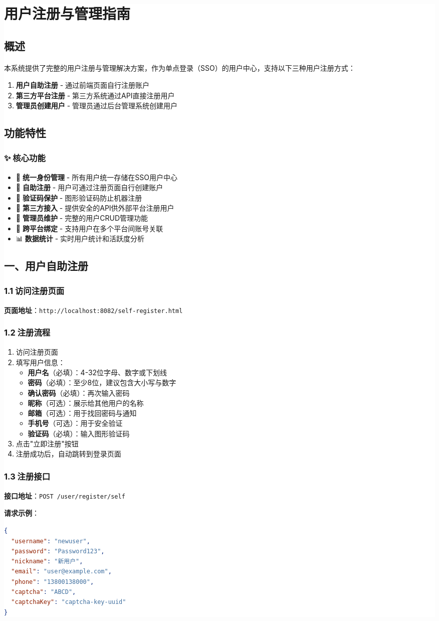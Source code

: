 # 用户注册与管理指南

## 概述

本系统提供了完整的用户注册与管理解决方案，作为单点登录（SSO）的用户中心，支持以下三种用户注册方式：

1. **用户自助注册** - 通过前端页面自行注册账户
2. **第三方平台注册** - 第三方系统通过API直接注册用户
3. **管理员创建用户** - 管理员通过后台管理系统创建用户

## 功能特性

### ✨ 核心功能

- 🔐 **统一身份管理** - 所有用户统一存储在SSO用户中心
- 📝 **自助注册** - 用户可通过注册页面自行创建账户
- 🔑 **验证码保护** - 图形验证码防止机器注册
- 🔌 **第三方接入** - 提供安全的API供外部平台注册用户
- 👥 **管理员维护** - 完整的用户CRUD管理功能
- 🔗 **跨平台绑定** - 支持用户在多个平台间账号关联
- 📊 **数据统计** - 实时用户统计和活跃度分析

## 一、用户自助注册

### 1.1 访问注册页面

**页面地址**：`http://localhost:8082/self-register.html`

### 1.2 注册流程

1. 访问注册页面
2. 填写用户信息：
   - **用户名**（必填）：4-32位字母、数字或下划线
   - **密码**（必填）：至少8位，建议包含大小写与数字
   - **确认密码**（必填）：再次输入密码
   - **昵称**（可选）：展示给其他用户的名称
   - **邮箱**（可选）：用于找回密码与通知
   - **手机号**（可选）：用于安全验证
   - **验证码**（必填）：输入图形验证码
3. 点击"立即注册"按钮
4. 注册成功后，自动跳转到登录页面

### 1.3 注册接口

**接口地址**：`POST /user/register/self`

**请求示例**：

```json
{
  "username": "newuser",
  "password": "Password123",
  "nickname": "新用户",
  "email": "user@example.com",
  "phone": "13800138000",
  "captcha": "ABCD",
  "captchaKey": "captcha-key-uuid"
}
```

